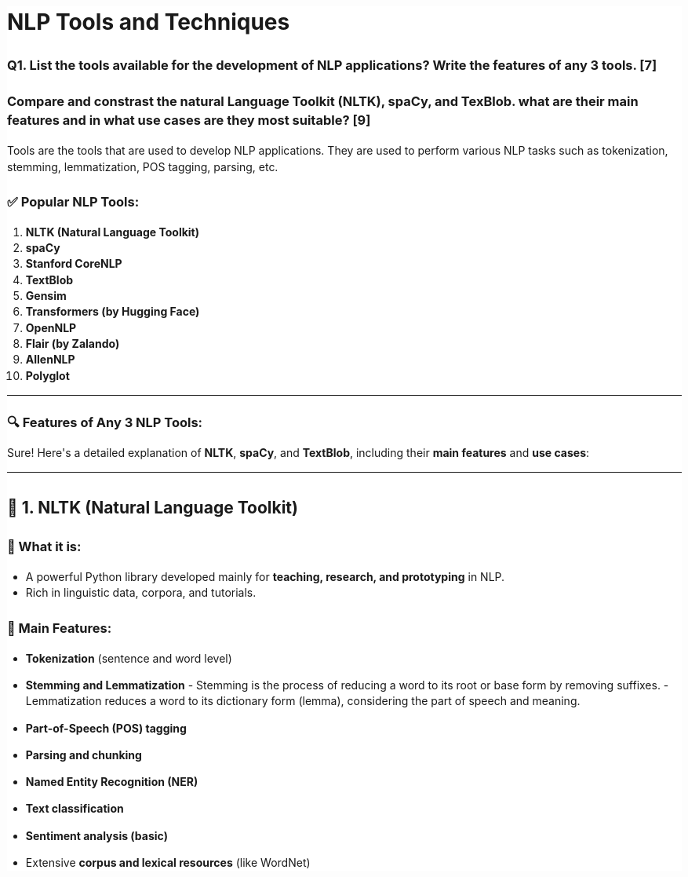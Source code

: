 # NLP Tools and Techniques

### Q1. List the tools available for the development of NLP applications? Write the features of any 3 tools. [7]
### Compare and constrast the natural Language Toolkit (NLTK), spaCy, and TexBlob. what are their main features and in what use cases are they most suitable? [9]

Tools are the tools that are used to develop NLP applications. They are used to perform various NLP tasks such as tokenization, stemming, lemmatization, POS tagging, parsing, etc.

### ✅ **Popular NLP Tools:**

1. **NLTK (Natural Language Toolkit)**
2. **spaCy**
3. **Stanford CoreNLP**
4. **TextBlob**
5. **Gensim**
6. **Transformers (by Hugging Face)**
7. **OpenNLP**
8. **Flair (by Zalando)**
9. **AllenNLP**
10. **Polyglot**

---

### 🔍 Features of Any 3 NLP Tools:

Sure! Here's a detailed explanation of **NLTK**, **spaCy**, and **TextBlob**, including their **main features** and **use cases**:

---

## 🔷 1. NLTK (Natural Language Toolkit)

### 📌 What it is:

* A powerful Python library developed mainly for **teaching, research, and prototyping** in NLP.
* Rich in linguistic data, corpora, and tutorials.

### 🌟 Main Features:

* **Tokenization** (sentence and word level)
* **Stemming and Lemmatization** 
         - Stemming is the process of reducing a word to its root or base form by removing suffixes.
         - Lemmatization reduces a word to its dictionary form (lemma), considering the part of speech and meaning.


* **Part-of-Speech (POS) tagging**
* **Parsing and chunking**
* **Named Entity Recognition (NER)**
* **Text classification**
* **Sentiment analysis (basic)**
* Extensive **corpus and lexical resources** (like WordNet)

